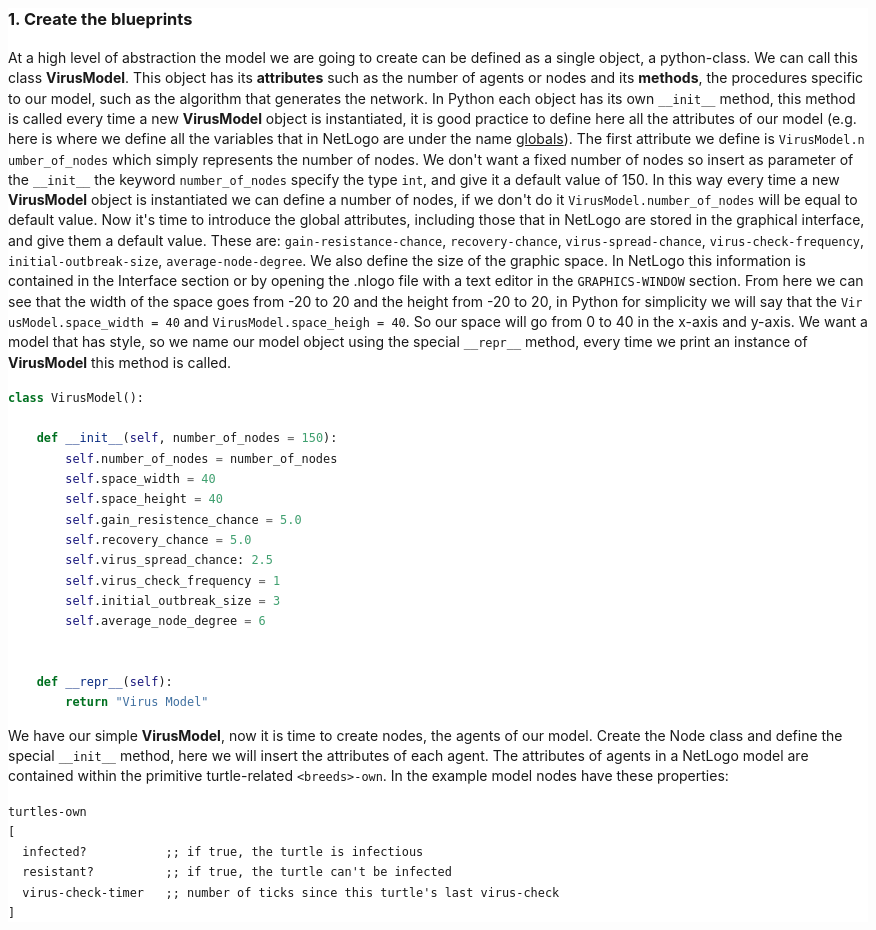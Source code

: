 ### 1. Create the blueprints

At a high level of abstraction the model we are going to create can be defined as a single object, a python-class. We can call this class **VirusModel**. This object has its **attributes** such as the number of agents or nodes and its **methods**, the procedures specific to our model, such as the algorithm that generates the network. In Python each object has its own `__init__` method, this method is called every time a new **VirusModel** object is instantiated, it is good practice to define here all the attributes of our model (e.g. here is where we define all the variables that in NetLogo are under the name [globals](http://ccl.northwestern.edu/netlogo/docs/dict/globals.html)). The first attribute we define is `VirusModel.number_of_nodes` which simply represents the number of nodes. We don't want a fixed number of nodes so  insert as parameter of the `__init__` the keyword `number_of_nodes` specify the type `int`, and give it a default value of 150. In this way every time a new **VirusModel** object is instantiated we can define a number of nodes, if we don't do it `VirusModel.number_of_nodes` will be equal to default value.  Now it's time to introduce the global attributes, including those that in NetLogo are stored in the graphical interface, and give them a default value. These are: `gain-resistance-chance`, `recovery-chance`, `virus-spread-chance`, `virus-check-frequency`, `initial-outbreak-size`, `average-node-degree`. We also define the size of the graphic space. In NetLogo this information is contained in the Interface section or by opening the .nlogo file with a text editor in the `GRAPHICS-WINDOW` section. From here we can see that the width of the space goes from -20 to 20 and the height from -20 to 20, in Python for simplicity we will say that the `VirusModel.space_width = 40` and `VirusModel.space_heigh = 40`. So our space will go from 0 to 40 in the x-axis and y-axis. We want a model that has style, so we name our model object using the special `__repr__` method, every time we print an instance of  **VirusModel** this method is called. 

```python
class VirusModel():

    def __init__(self, number_of_nodes = 150):
        self.number_of_nodes = number_of_nodes
        self.space_width = 40
        self.space_height = 40
        self.gain_resistence_chance = 5.0
        self.recovery_chance = 5.0
        self.virus_spread_chance: 2.5
        self.virus_check_frequency = 1
        self.initial_outbreak_size = 3
        self.average_node_degree = 6


    def __repr__(self):
        return "Virus Model"
```

We have our simple **VirusModel**, now it is time to create nodes, the agents of our model. Create the Node class and define the special `__init__` method, here we will insert the attributes of each agent. The attributes of agents in a NetLogo model are contained within the primitive turtle-related `<breeds>-own`. In the example model nodes have these properties: 

```
turtles-own
[
  infected?           ;; if true, the turtle is infectious
  resistant?          ;; if true, the turtle can't be infected
  virus-check-timer   ;; number of ticks since this turtle's last virus-check
]
```
